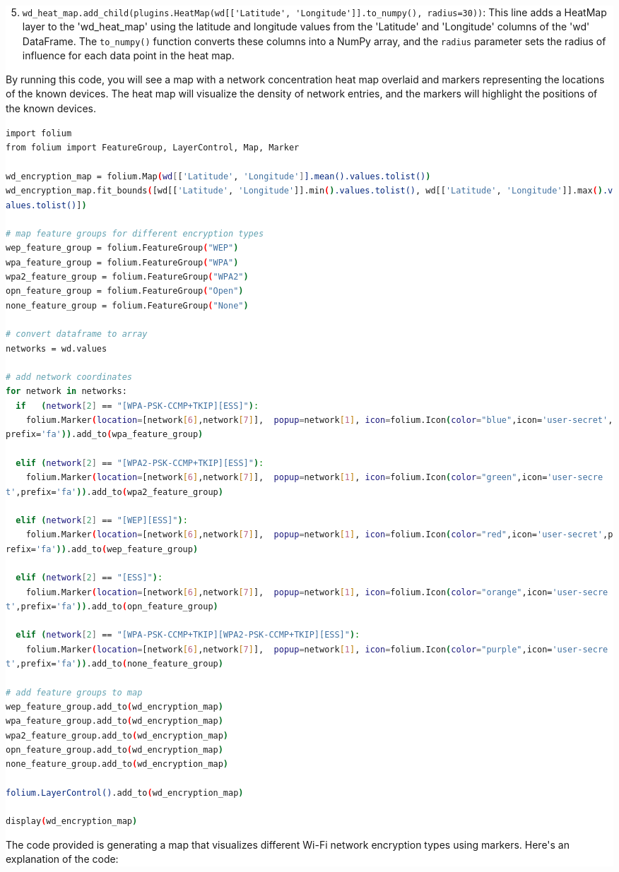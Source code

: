 5. `wd_heat_map.add_child(plugins.HeatMap(wd[['Latitude', 'Longitude']].to_numpy(), radius=30))`: This line adds a HeatMap layer to the 'wd_heat_map' using the latitude and longitude values from the 'Latitude' and 'Longitude' columns of the 'wd' DataFrame. The `to_numpy()` function converts these columns into a NumPy array, and the `radius` parameter sets the radius of influence for each data point in the heat map.

By running this code, you will see a map with a network concentration heat map overlaid and markers representing the locations of the known devices. The heat map will visualize the density of network entries, and the markers will highlight the positions of the known devices.

```bash
import folium
from folium import FeatureGroup, LayerControl, Map, Marker

wd_encryption_map = folium.Map(wd[['Latitude', 'Longitude']].mean().values.tolist())
wd_encryption_map.fit_bounds([wd[['Latitude', 'Longitude']].min().values.tolist(), wd[['Latitude', 'Longitude']].max().values.tolist()])

# map feature groups for different encryption types
wep_feature_group = folium.FeatureGroup("WEP")
wpa_feature_group = folium.FeatureGroup("WPA")
wpa2_feature_group = folium.FeatureGroup("WPA2")
opn_feature_group = folium.FeatureGroup("Open")
none_feature_group = folium.FeatureGroup("None")

# convert dataframe to array
networks = wd.values

# add network coordinates
for network in networks:
  if   (network[2] == "[WPA-PSK-CCMP+TKIP][ESS]"):
    folium.Marker(location=[network[6],network[7]],  popup=network[1], icon=folium.Icon(color="blue",icon='user-secret',prefix='fa')).add_to(wpa_feature_group)

  elif (network[2] == "[WPA2-PSK-CCMP+TKIP][ESS]"):
    folium.Marker(location=[network[6],network[7]],  popup=network[1], icon=folium.Icon(color="green",icon='user-secret',prefix='fa')).add_to(wpa2_feature_group)

  elif (network[2] == "[WEP][ESS]"):
    folium.Marker(location=[network[6],network[7]],  popup=network[1], icon=folium.Icon(color="red",icon='user-secret',prefix='fa')).add_to(wep_feature_group)

  elif (network[2] == "[ESS]"):
    folium.Marker(location=[network[6],network[7]],  popup=network[1], icon=folium.Icon(color="orange",icon='user-secret',prefix='fa')).add_to(opn_feature_group)

  elif (network[2] == "[WPA-PSK-CCMP+TKIP][WPA2-PSK-CCMP+TKIP][ESS]"):
    folium.Marker(location=[network[6],network[7]],  popup=network[1], icon=folium.Icon(color="purple",icon='user-secret',prefix='fa')).add_to(none_feature_group)

# add feature groups to map 
wep_feature_group.add_to(wd_encryption_map)
wpa_feature_group.add_to(wd_encryption_map)
wpa2_feature_group.add_to(wd_encryption_map)
opn_feature_group.add_to(wd_encryption_map)
none_feature_group.add_to(wd_encryption_map)

folium.LayerControl().add_to(wd_encryption_map)

display(wd_encryption_map)
```
The code provided is generating a map that visualizes different Wi-Fi network encryption types using markers. Here's an explanation of the code:
